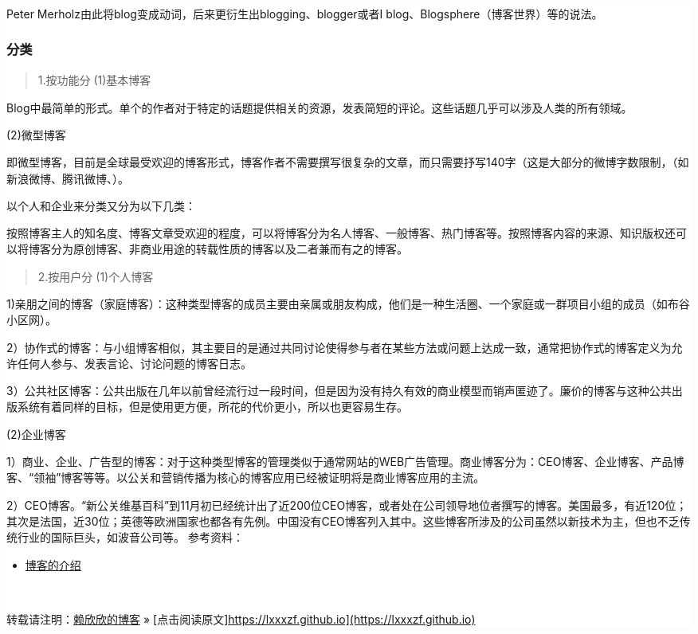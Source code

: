 Peter Merholz由此将blog变成动词，后来更衍生出blogging、blogger或者I blog、Blogsphere（博客世界）等的说法。
### 分类
> 1.按功能分
(1)基本博客

Blog中最简单的形式。单个的作者对于特定的话题提供相关的资源，发表简短的评论。这些话题几乎可以涉及人类的所有领域。

(2)微型博客

即微型博客，目前是全球最受欢迎的博客形式，博客作者不需要撰写很复杂的文章，而只需要抒写140字（这是大部分的微博字数限制，（如新浪微博、腾讯微博、）。

以个人和企业来分类又分为以下几类：

按照博客主人的知名度、博客文章受欢迎的程度，可以将博客分为名人博客、一般博客、热门博客等。按照博客内容的来源、知识版权还可以将博客分为原创博客、非商业用途的转载性质的博客以及二者兼而有之的博客。
 
> 2.按用户分
(1)个人博客

1)亲朋之间的博客（家庭博客）：这种类型博客的成员主要由亲属或朋友构成，他们是一种生活圈、一个家庭或一群项目小组的成员（如布谷小区网）。

2）协作式的博客：与小组博客相似，其主要目的是通过共同讨论使得参与者在某些方法或问题上达成一致，通常把协作式的博客定义为允许任何人参与、发表言论、讨论问题的博客日志。

3）公共社区博客：公共出版在几年以前曾经流行过一段时间，但是因为没有持久有效的商业模型而销声匿迹了。廉价的博客与这种公共出版系统有着同样的目标，但是使用更方便，所花的代价更小，所以也更容易生存。

(2)企业博客

1）商业、企业、广告型的博客：对于这种类型博客的管理类似于通常网站的WEB广告管理。商业博客分为：CEO博客、企业博客、产品博客、“领袖”博客等等。以公关和营销传播为核心的博客应用已经被证明将是商业博客应用的主流。

2）CEO博客。“新公关维基百科”到11月初已经统计出了近200位CEO博客，或者处在公司领导地位者撰写的博客。美国最多，有近120位；其次是法国，近30位；英德等欧洲国家也都各有先例。中国没有CEO博客列入其中。这些博客所涉及的公司虽然以新技术为主，但也不乏传统行业的国际巨头，如波音公司等。
参考资料：

- [博客的介绍](https://baike.baidu.com/item/%E5%8D%9A%E5%AE%A2/124) 


<br>

转载请注明：[赖欣欣的博客](https://lxxxzf.github.io/2016/10/jekyll_tutorials1/) » [点击阅读原文]https://lxxxzf.github.io](https://lxxxzf.github.io)